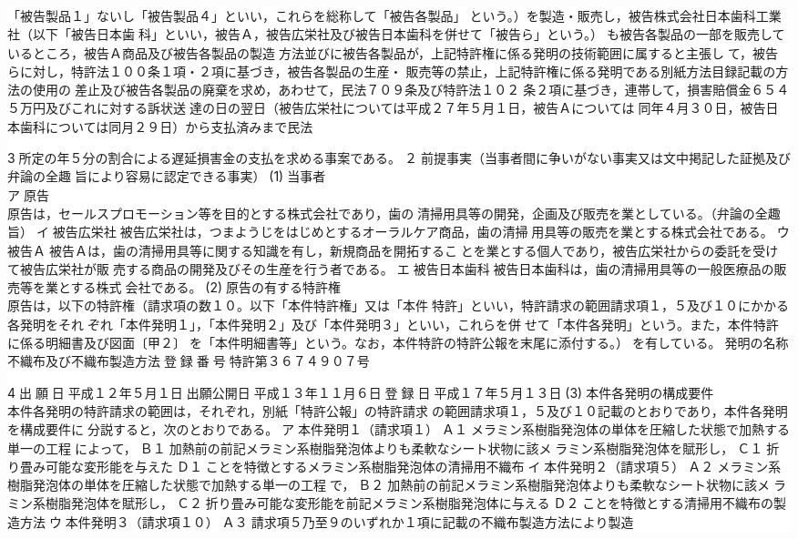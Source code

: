 「被告製品１」ないし「被告製品４」といい，これらを総称して「被告各製品」
という。）を製造・販売し，被告株式会社日本歯科工業社（以下「被告日本歯
科」といい，被告Ａ，被告広栄社及び被告日本歯科を併せて「被告ら」という。）
も被告各製品の一部を販売しているところ，被告Ａ商品及び被告各製品の製造
方法並びに被告各製品が，上記特許権に係る発明の技術範囲に属すると主張し
て，被告らに対し，特許法１００条１項・２項に基づき，被告各製品の生産・
販売等の禁止，上記特許権に係る発明である別紙方法目録記載の方法の使用の
差止及び被告各製品の廃棄を求め，あわせて，民法７０９条及び特許法１０２
条２項に基づき，連帯して，損害賠償金６５４５万円及びこれに対する訴状送
達の日の翌日（被告広栄社については平成２７年５月１日，被告Ａについては
同年４月３０日，被告日本歯科については同月２９日）から支払済みまで民法
   
3 
所定の年５分の割合による遅延損害金の支払を求める事案である。 
２ 前提事実（当事者間に争いがない事実又は文中掲記した証拠及び弁論の全趣
旨により容易に認定できる事実） 
(1) 当事者  
ア 原告  
 原告は，セールスプロモーション等を目的とする株式会社であり，歯の
清掃用具等の開発，企画及び販売を業としている。（弁論の全趣旨） 
イ 被告広栄社 
 被告広栄社は，つまようじをはじめとするオーラルケア商品，歯の清掃
用具等の販売を業とする株式会社である。 
ウ 被告Ａ 
被告Ａは，歯の清掃用具等に関する知識を有し，新規商品を開拓するこ
とを業とする個人であり，被告広栄社からの委託を受けて被告広栄社が販
売する商品の開発及びその生産を行う者である。 
エ 被告日本歯科 
被告日本歯科は，歯の清掃用具等の一般医療品の販売等を業とする株式
会社である。 
(2) 原告の有する特許権  
  原告は，以下の特許権（請求項の数１０。以下「本件特許権」又は「本件
特許」といい，特許請求の範囲請求項１，５及び１０にかかる各発明をそれ
ぞれ「本件発明１」，「本件発明２」及び「本件発明３」といい，これらを併
せて「本件各発明」という。また，本件特許に係る明細書及び図面〔甲２〕
を「本件明細書等」という。なお，本件特許の特許公報を末尾に添付する。）
を有している。 
発明の名称 不織布及び不織布製造方法 
登 録 番 号 特許第３６７４９０７号 
   
4 
出 願 日 平成１２年５月１日 
出願公開日 平成１３年１１月６日 
登 録 日 平成１７年５月１３日 
(3) 本件各発明の構成要件  
本件各発明の特許請求の範囲は，それぞれ，別紙「特許公報」の特許請求
の範囲請求項１，５及び１０記載のとおりであり，本件各発明を構成要件に
分説すると，次のとおりである。 
ア 本件発明１（請求項１） 
Ａ１ メラミン系樹脂発泡体の単体を圧縮した状態で加熱する単一の工程
によって， 
Ｂ１ 加熱前の前記メラミン系樹脂発泡体よりも柔軟なシート状物に該メ
ラミン系樹脂発泡体を賦形し， 
Ｃ１ 折り畳み可能な変形能を与えた 
Ｄ１ ことを特徴とするメラミン系樹脂発泡体の清掃用不織布 
イ 本件発明２（請求項５） 
Ａ２ メラミン系樹脂発泡体の単体を圧縮した状態で加熱する単一の工程
で， 
Ｂ２ 加熱前の前記メラミン系樹脂発泡体よりも柔軟なシート状物に該メ
ラミン系樹脂発泡体を賦形し， 
Ｃ２ 折り畳み可能な変形能を前記メラミン系樹脂発泡体に与える 
Ｄ２ ことを特徴とする清掃用不織布の製造方法 
ウ 本件発明３（請求項１０） 
Ａ３ 請求項５乃至９のいずれか１項に記載の不織布製造方法により製造